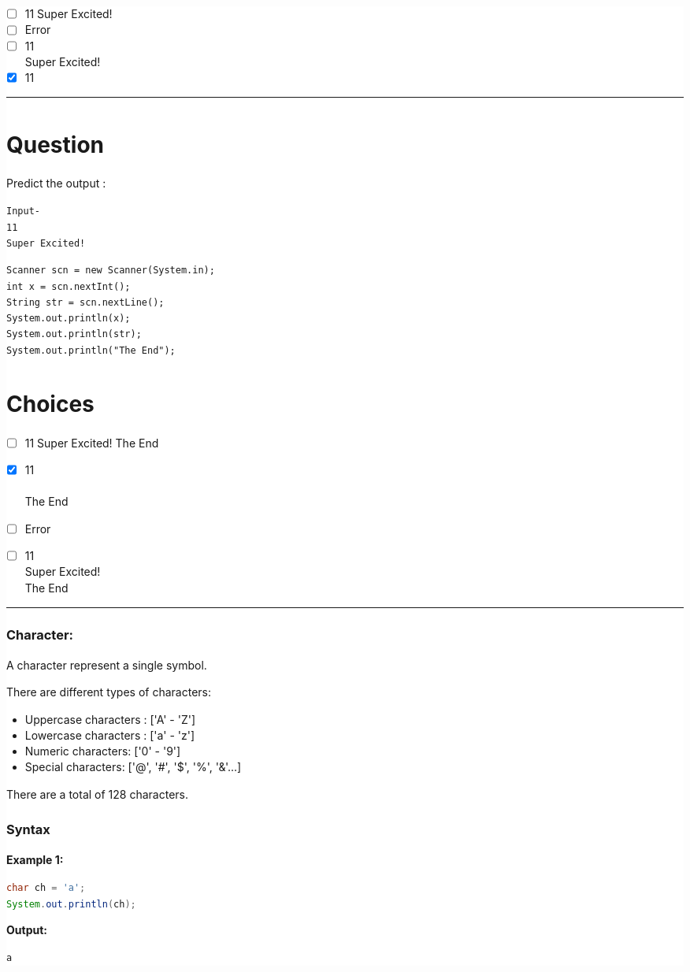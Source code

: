 - [ ] 11 Super Excited!
- [ ] Error
- [ ] 11 <br> Super Excited!
- [x] 11
       
---



# Question

Predict the output :
```
Input- 
11
Super Excited!
```
```
Scanner scn = new Scanner(System.in);
int x = scn.nextInt();
String str = scn.nextLine();
System.out.println(x);
System.out.println(str);
System.out.println("The End");	
```

# Choices

- [ ] 11 Super Excited! The End
- [x] 11 <br> <br> The End
- [ ] Error
- [ ] 11 <br> Super Excited! <br> The End

       
---


### Character:
A character represent a single symbol. 

There are different types of characters:
* Uppercase characters : ['A' - 'Z']
* Lowercase characters : ['a' - 'z']
* Numeric characters: ['0' - '9']
* Special characters: ['@', '#', '\$', '%', '&'...]

There are a total of 128 characters. 


### Syntax

**Example 1:**
```java
char ch = 'a';
System.out.println(ch);
```
**Output:**  
```plaintext
a
```
